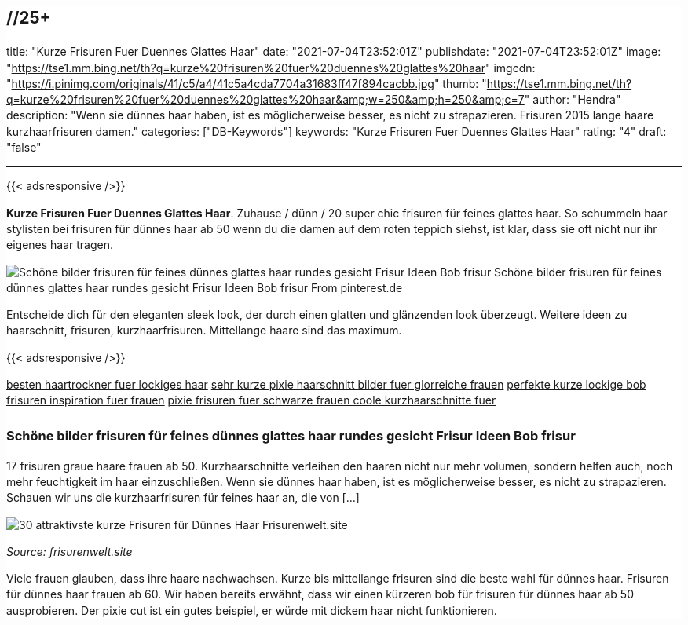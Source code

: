 //25+
---
title: "Kurze Frisuren Fuer Duennes Glattes Haar"
date: "2021-07-04T23:52:01Z"
publishdate: "2021-07-04T23:52:01Z"
image: "https://tse1.mm.bing.net/th?q=kurze%20frisuren%20fuer%20duennes%20glattes%20haar"
imgcdn: "https://i.pinimg.com/originals/41/c5/a4/41c5a4cda7704a31683ff47f894cacbb.jpg"
thumb: "https://tse1.mm.bing.net/th?q=kurze%20frisuren%20fuer%20duennes%20glattes%20haar&amp;w=250&amp;h=250&amp;c=7"
author: "Hendra"
description: "Wenn sie dünnes haar haben, ist es möglicherweise besser, es nicht zu strapazieren. Frisuren 2015 lange haare kurzhaarfrisuren damen."
categories: ["DB-Keywords"]
keywords: "Kurze Frisuren Fuer Duennes Glattes Haar"
rating: "4"
draft: "false"

---


{{< adsresponsive />}}

**Kurze Frisuren Fuer Duennes Glattes Haar**. Zuhause / dünn / 20 super chic frisuren für feines glattes haar. So schummeln haar stylisten bei frisuren für dünnes haar ab 50 wenn du die damen auf dem roten teppich siehst, ist klar, dass sie oft nicht nur ihr eigenes haar tragen.


![Schöne bilder frisuren für feines dünnes glattes haar rundes gesicht Frisur Ideen Bob frisur](https://tse1.mm.bing.net/th?q=kurze%20frisuren%20fuer%20duennes%20glattes%20haar "Schöne bilder frisuren für feines dünnes glattes haar rundes gesicht Frisur Ideen Bob frisur")
Schöne bilder frisuren für feines dünnes glattes haar rundes gesicht Frisur Ideen Bob frisur From pinterest.de

Entscheide dich für den eleganten sleek look, der durch einen glatten und glänzenden look überzeugt. Weitere ideen zu haarschnitt, frisuren, kurzhaarfrisuren. Mittellange haare sind das maximum.

{{< adsresponsive />}}

[besten haartrockner fuer lockiges haar](/besten-haartrockner-fuer-lockiges-haar/) [sehr kurze pixie haarschnitt bilder fuer glorreiche frauen](/sehr-kurze-pixie-haarschnitt-bilder-fuer-glorreiche-frauen/) [perfekte kurze lockige bob frisuren inspiration fuer frauen](/perfekte-kurze-lockige-bob-frisuren-inspiration-fuer-frauen/) [pixie frisuren fuer schwarze frauen coole kurzhaarschnitte fuer](/pixie-frisuren-fuer-schwarze-frauen-coole-kurzhaarschnitte-fuer/) 

### Schöne bilder frisuren für feines dünnes glattes haar rundes gesicht Frisur Ideen Bob frisur
17 frisuren graue haare frauen ab 50. Kurzhaarschnitte verleihen den haaren nicht nur mehr volumen, sondern helfen auch, noch mehr feuchtigkeit im haar einzuschließen. Wenn sie dünnes haar haben, ist es möglicherweise besser, es nicht zu strapazieren. Schauen wir uns die kurzhaarfrisuren für feines haar an, die von […]


![30 attraktivste kurze Frisuren für Dünnes Haar Frisurenwelt.site](https://i2.wp.com/simplecloudy.s3-eu-west-1.amazonaws.com/0f141df2ce9e/30-attraktivste-kurze-frisuren-fur-dunnes-haar-19.jpeg "30 attraktivste kurze Frisuren für Dünnes Haar Frisurenwelt.site")

*Source: frisurenwelt.site*

Viele frauen glauben, dass ihre haare nachwachsen. Kurze bis mittellange frisuren sind die beste wahl für dünnes haar. Frisuren für dünnes haar frauen ab 60. Wir haben bereits erwähnt, dass wir einen kürzeren bob für frisuren für dünnes haar ab 50 ausprobieren. Der pixie cut ist ein gutes beispiel, er würde mit dickem haar nicht funktionieren.
